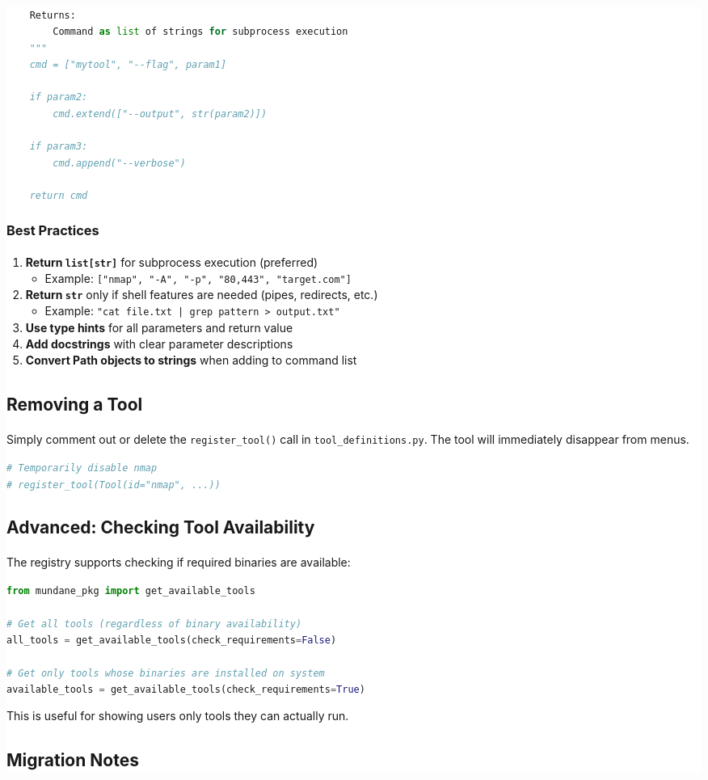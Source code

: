 ```python
    Returns:
        Command as list of strings for subprocess execution
    """
    cmd = ["mytool", "--flag", param1]

    if param2:
        cmd.extend(["--output", str(param2)])

    if param3:
        cmd.append("--verbose")

    return cmd
```

### Best Practices

1. **Return `list[str]`** for subprocess execution (preferred)
   - Example: `["nmap", "-A", "-p", "80,443", "target.com"]`
2. **Return `str`** only if shell features are needed (pipes, redirects, etc.)
   - Example: `"cat file.txt | grep pattern > output.txt"`
3. **Use type hints** for all parameters and return value
4. **Add docstrings** with clear parameter descriptions
5. **Convert Path objects to strings** when adding to command list

## Removing a Tool

Simply comment out or delete the `register_tool()` call in `tool_definitions.py`. The tool will immediately disappear from menus.

```python
# Temporarily disable nmap
# register_tool(Tool(id="nmap", ...))
```

## Advanced: Checking Tool Availability

The registry supports checking if required binaries are available:

```python
from mundane_pkg import get_available_tools

# Get all tools (regardless of binary availability)
all_tools = get_available_tools(check_requirements=False)

# Get only tools whose binaries are installed on system
available_tools = get_available_tools(check_requirements=True)
```

This is useful for showing users only tools they can actually run.

## Migration Notes
